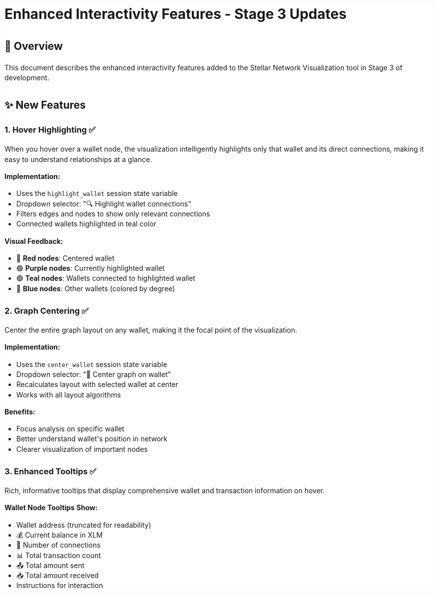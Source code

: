 # Enhanced Interactivity Features - Stage 3 Updates

## 🎯 Overview

This document describes the enhanced interactivity features added to the Stellar Network Visualization tool in Stage 3 of development.

## ✨ New Features

### 1. **Hover Highlighting** ✅
When you hover over a wallet node, the visualization intelligently highlights only that wallet and its direct connections, making it easy to understand relationships at a glance.

**Implementation:**
- Uses the `highlight_wallet` session state variable
- Dropdown selector: "🔍 Highlight wallet connections"
- Filters edges and nodes to show only relevant connections
- Connected wallets highlighted in teal color

**Visual Feedback:**
- 🔴 **Red nodes**: Centered wallet
- 🟣 **Purple nodes**: Currently highlighted wallet
- 🟢 **Teal nodes**: Wallets connected to highlighted wallet
- 🔵 **Blue nodes**: Other wallets (colored by degree)

### 2. **Graph Centering** ✅
Center the entire graph layout on any wallet, making it the focal point of the visualization.

**Implementation:**
- Uses the `center_wallet` session state variable
- Dropdown selector: "🎯 Center graph on wallet"
- Recalculates layout with selected wallet at center
- Works with all layout algorithms

**Benefits:**
- Focus analysis on specific wallet
- Better understand wallet's position in network
- Clearer visualization of important nodes

### 3. **Enhanced Tooltips** ✅
Rich, informative tooltips that display comprehensive wallet and transaction information on hover.

**Wallet Node Tooltips Show:**
- Wallet address (truncated for readability)
- 💰 Current balance in XLM
- 🔗 Number of connections
- 📊 Total transaction count
- 📤 Total amount sent
- 📥 Total amount received
- Instructions for interaction
